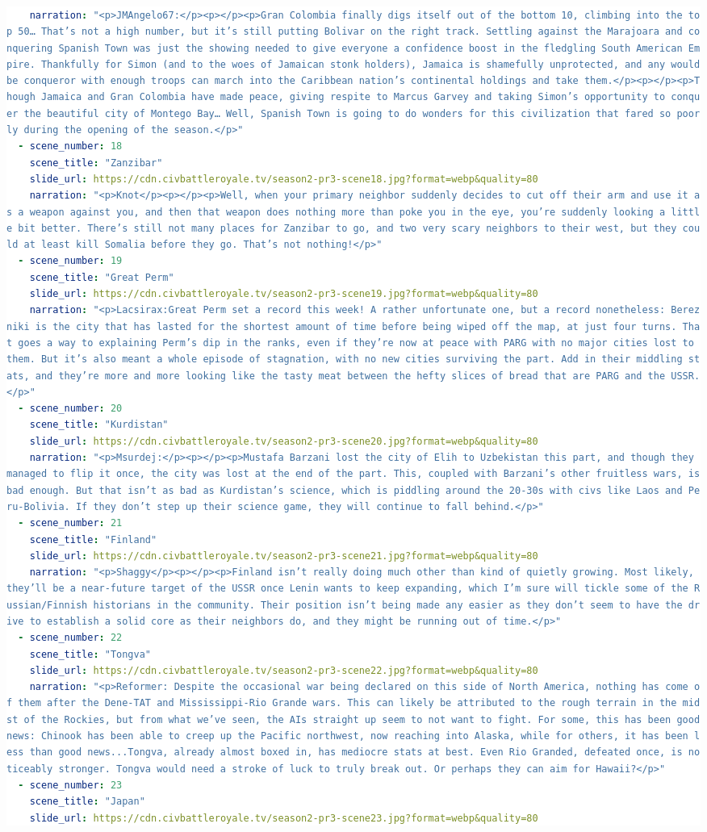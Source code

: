 ```yaml
    narration: "<p>JMAngelo67:</p><p></p><p>Gran Colombia finally digs itself out of the bottom 10, climbing into the top 50… That’s not a high number, but it’s still putting Bolivar on the right track. Settling against the Marajoara and conquering Spanish Town was just the showing needed to give everyone a confidence boost in the fledgling South American Empire. Thankfully for Simon (and to the woes of Jamaican stonk holders), Jamaica is shamefully unprotected, and any would be conqueror with enough troops can march into the Caribbean nation’s continental holdings and take them.</p><p></p><p>Though Jamaica and Gran Colombia have made peace, giving respite to Marcus Garvey and taking Simon’s opportunity to conquer the beautiful city of Montego Bay… Well, Spanish Town is going to do wonders for this civilization that fared so poorly during the opening of the season.</p>"
  - scene_number: 18
    scene_title: "Zanzibar"
    slide_url: https://cdn.civbattleroyale.tv/season2-pr3-scene18.jpg?format=webp&quality=80
    narration: "<p>Knot</p><p></p><p>Well, when your primary neighbor suddenly decides to cut off their arm and use it as a weapon against you, and then that weapon does nothing more than poke you in the eye, you’re suddenly looking a little bit better. There’s still not many places for Zanzibar to go, and two very scary neighbors to their west, but they could at least kill Somalia before they go. That’s not nothing!</p>"
  - scene_number: 19
    scene_title: "Great Perm"
    slide_url: https://cdn.civbattleroyale.tv/season2-pr3-scene19.jpg?format=webp&quality=80
    narration: "<p>Lacsirax:Great Perm set a record this week! A rather unfortunate one, but a record nonetheless: Berezniki is the city that has lasted for the shortest amount of time before being wiped off the map, at just four turns. That goes a way to explaining Perm’s dip in the ranks, even if they’re now at peace with PARG with no major cities lost to them. But it’s also meant a whole episode of stagnation, with no new cities surviving the part. Add in their middling stats, and they’re more and more looking like the tasty meat between the hefty slices of bread that are PARG and the USSR.</p>"
  - scene_number: 20
    scene_title: "Kurdistan"
    slide_url: https://cdn.civbattleroyale.tv/season2-pr3-scene20.jpg?format=webp&quality=80
    narration: "<p>Msurdej:</p><p></p><p>Mustafa Barzani lost the city of Elih to Uzbekistan this part, and though they managed to flip it once, the city was lost at the end of the part. This, coupled with Barzani’s other fruitless wars, is bad enough. But that isn’t as bad as Kurdistan’s science, which is piddling around the 20-30s with civs like Laos and Peru-Bolivia. If they don’t step up their science game, they will continue to fall behind.</p>"
  - scene_number: 21
    scene_title: "Finland"
    slide_url: https://cdn.civbattleroyale.tv/season2-pr3-scene21.jpg?format=webp&quality=80
    narration: "<p>Shaggy</p><p></p><p>Finland isn’t really doing much other than kind of quietly growing. Most likely, they’ll be a near-future target of the USSR once Lenin wants to keep expanding, which I’m sure will tickle some of the Russian/Finnish historians in the community. Their position isn’t being made any easier as they don’t seem to have the drive to establish a solid core as their neighbors do, and they might be running out of time.</p>"
  - scene_number: 22
    scene_title: "Tongva"
    slide_url: https://cdn.civbattleroyale.tv/season2-pr3-scene22.jpg?format=webp&quality=80
    narration: "<p>Reformer: Despite the occasional war being declared on this side of North America, nothing has come of them after the Dene-TAT and Mississippi-Rio Grande wars. This can likely be attributed to the rough terrain in the midst of the Rockies, but from what we’ve seen, the AIs straight up seem to not want to fight. For some, this has been good news: Chinook has been able to creep up the Pacific northwest, now reaching into Alaska, while for others, it has been less than good news...Tongva, already almost boxed in, has mediocre stats at best. Even Rio Granded, defeated once, is noticeably stronger. Tongva would need a stroke of luck to truly break out. Or perhaps they can aim for Hawaii?</p>"
  - scene_number: 23
    scene_title: "Japan"
    slide_url: https://cdn.civbattleroyale.tv/season2-pr3-scene23.jpg?format=webp&quality=80
```